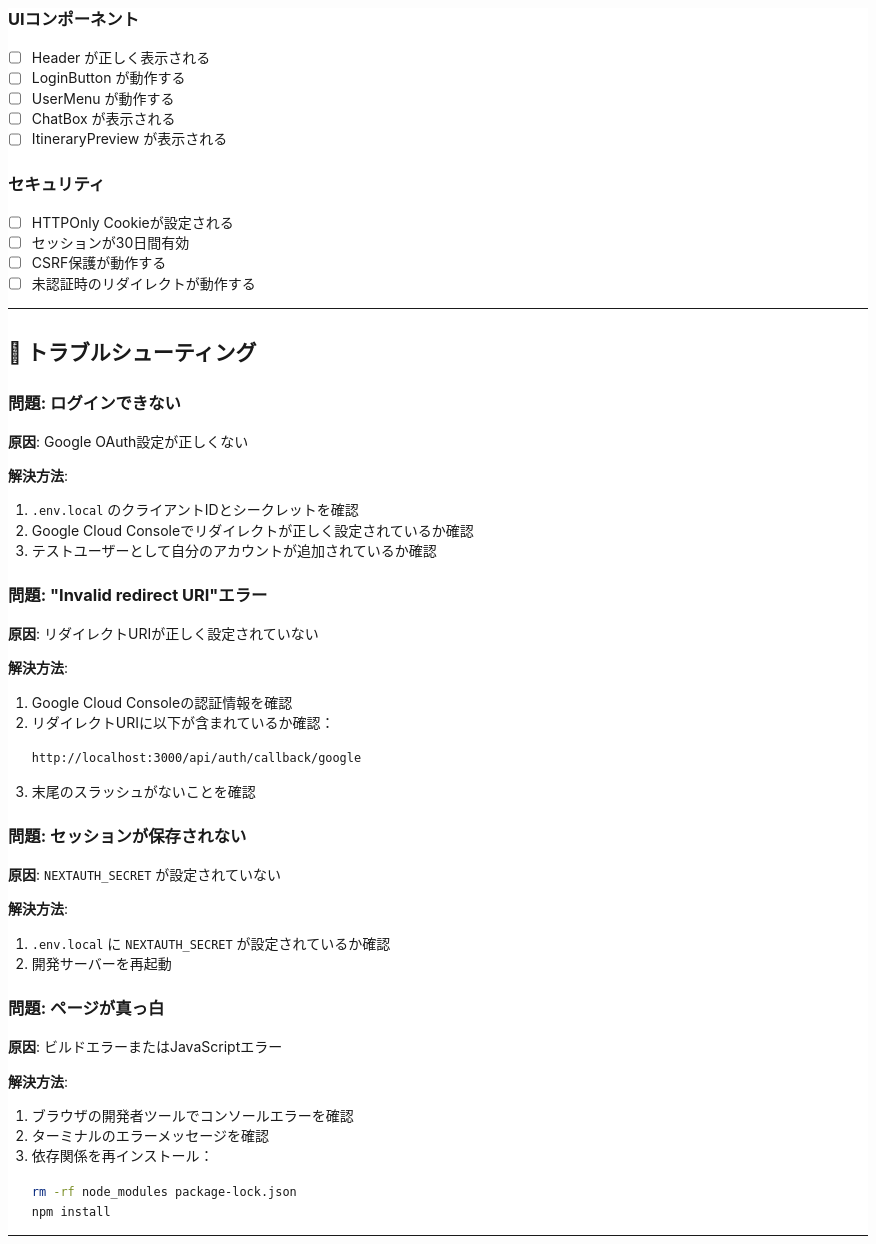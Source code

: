 ### UIコンポーネント
- [ ] Header が正しく表示される
- [ ] LoginButton が動作する
- [ ] UserMenu が動作する
- [ ] ChatBox が表示される
- [ ] ItineraryPreview が表示される

### セキュリティ
- [ ] HTTPOnly Cookieが設定される
- [ ] セッションが30日間有効
- [ ] CSRF保護が動作する
- [ ] 未認証時のリダイレクトが動作する

---

## 🐛 トラブルシューティング

### 問題: ログインできない

**原因**: Google OAuth設定が正しくない

**解決方法**:
1. `.env.local` のクライアントIDとシークレットを確認
2. Google Cloud Consoleでリダイレクトが正しく設定されているか確認
3. テストユーザーとして自分のアカウントが追加されているか確認

### 問題: "Invalid redirect URI"エラー

**原因**: リダイレクトURIが正しく設定されていない

**解決方法**:
1. Google Cloud Consoleの認証情報を確認
2. リダイレクトURIに以下が含まれているか確認：
   ```
   http://localhost:3000/api/auth/callback/google
   ```
3. 末尾のスラッシュがないことを確認

### 問題: セッションが保存されない

**原因**: `NEXTAUTH_SECRET` が設定されていない

**解決方法**:
1. `.env.local` に `NEXTAUTH_SECRET` が設定されているか確認
2. 開発サーバーを再起動

### 問題: ページが真っ白

**原因**: ビルドエラーまたはJavaScriptエラー

**解決方法**:
1. ブラウザの開発者ツールでコンソールエラーを確認
2. ターミナルのエラーメッセージを確認
3. 依存関係を再インストール：
   ```bash
   rm -rf node_modules package-lock.json
   npm install
   ```

---